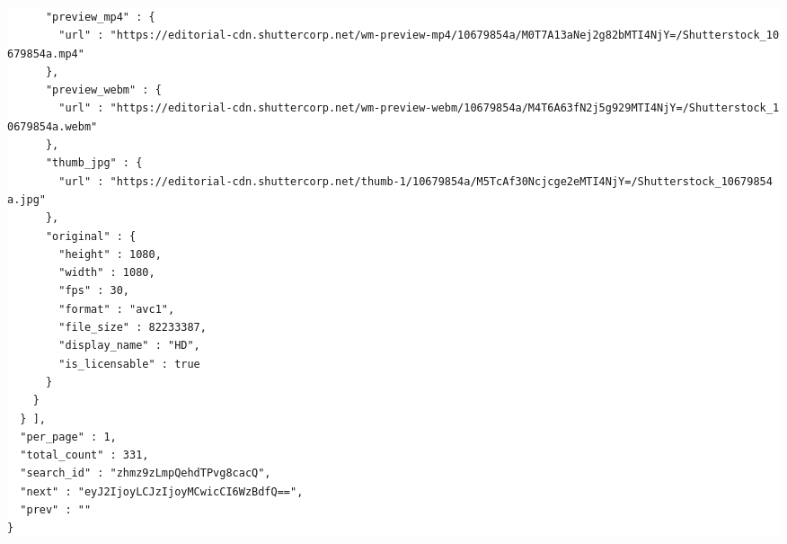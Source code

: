 ```
      "preview_mp4" : {
        "url" : "https://editorial-cdn.shuttercorp.net/wm-preview-mp4/10679854a/M0T7A13aNej2g82bMTI4NjY=/Shutterstock_10679854a.mp4"
      },
      "preview_webm" : {
        "url" : "https://editorial-cdn.shuttercorp.net/wm-preview-webm/10679854a/M4T6A63fN2j5g929MTI4NjY=/Shutterstock_10679854a.webm"
      },
      "thumb_jpg" : {
        "url" : "https://editorial-cdn.shuttercorp.net/thumb-1/10679854a/M5TcAf30Ncjcge2eMTI4NjY=/Shutterstock_10679854a.jpg"
      },
      "original" : {
        "height" : 1080,
        "width" : 1080,
        "fps" : 30,
        "format" : "avc1",
        "file_size" : 82233387,
        "display_name" : "HD",
        "is_licensable" : true
      }
    }
  } ],
  "per_page" : 1,
  "total_count" : 331,
  "search_id" : "zhmz9zLmpQehdTPvg8cacQ",
  "next" : "eyJ2IjoyLCJzIjoyMCwicCI6WzBdfQ==",
  "prev" : ""
}
```

